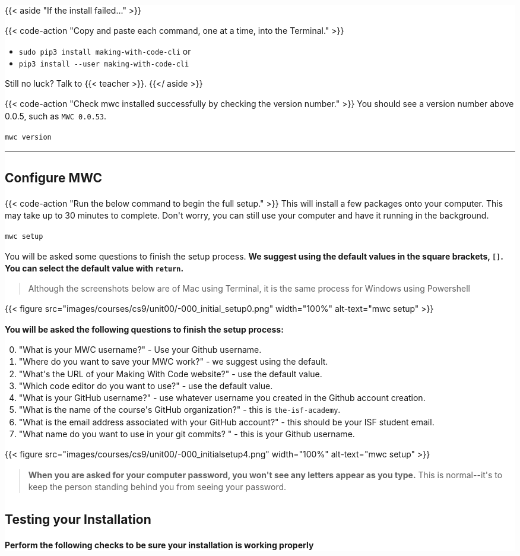 {{< aside "If the install failed..." >}}

{{< code-action "Copy and paste each command, one at a time, into the Terminal." >}}
- `sudo pip3 install making-with-code-cli` or
- `pip3 install --user making-with-code-cli`

Still no luck? Talk to {{< teacher >}}.
{{</ aside >}}

{{< code-action "Check mwc installed successfully by checking the version number." >}} You should see a version number above 0.0.5, such as `MWC 0.0.53`.
```shell
mwc version
```

---

## Configure MWC

{{< code-action "Run the below command to begin the full setup." >}} This will install a few packages onto your computer. This may take up to 30 minutes to complete. Don't worry, you can still use your computer and have it running in the background.
```shell
mwc setup
```
You will be asked some questions to finish the setup process. **We suggest using the default values in the square brackets, `[]`. You can select the default value with `return`.**
> Although the screenshots below are of Mac using Terminal, it is the same process for Windows using Powershell

{{< figure src="images/courses/cs9/unit00/-000_initial_setup0.png" width="100%" alt-text="mwc setup" >}}

**You will be asked the following questions to finish the setup process:**

0. "What is your MWC username?" - Use your Github username.
0. "Where do you want to save your MWC work?" - we suggest using the default.
0. "What's the URL of your Making With Code website?" - use the default value.
0. "Which code editor do you want to use?" - use the default value.
0. "What is your GitHub username?" - use whatever username you created in the Github account creation.
0. "What is the name of the course's GitHub organization?" - this is `the-isf-academy`.
0. "What is the email address associated with your GitHub account?" - this should be your ISF student email.
0. "What name do you want to use in your git commits? " - this is your Github username.

{{< figure src="images/courses/cs9/unit00/-000_initialsetup4.png" width="100%" alt-text="mwc setup" >}}


> **When you are asked for your computer password, you won't see any letters appear as you type.** This is normal--it's to keep the person standing behind you from seeing your password.

## Testing your Installation

**Perform the following checks to be sure your installation is working properly**
